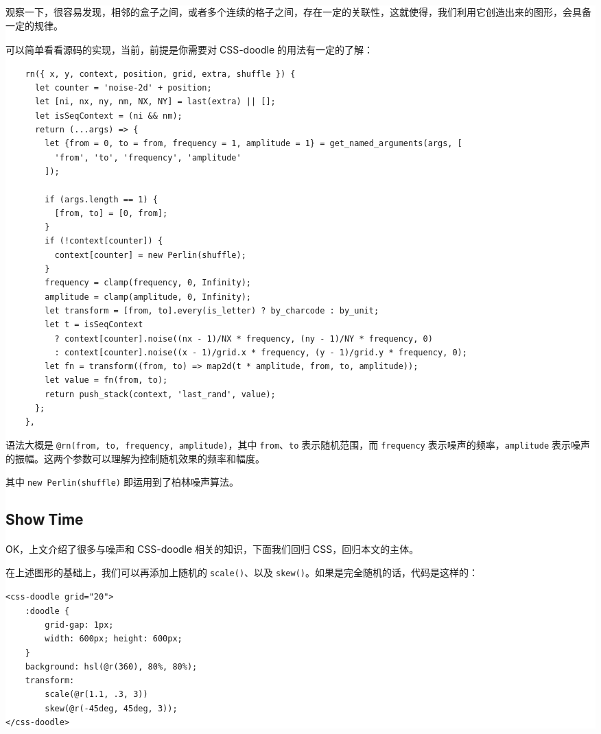 观察一下，很容易发现，相邻的盒子之间，或者多个连续的格子之间，存在一定的关联性，这就使得，我们利用它创造出来的图形，会具备一定的规律。

可以简单看看源码的实现，当前，前提是你需要对 CSS-doodle 的用法有一定的了解：

        rn({ x, y, context, position, grid, extra, shuffle }) {
          let counter = 'noise-2d' + position;
          let [ni, nx, ny, nm, NX, NY] = last(extra) || [];
          let isSeqContext = (ni && nm);
          return (...args) => {
            let {from = 0, to = from, frequency = 1, amplitude = 1} = get_named_arguments(args, [
              'from', 'to', 'frequency', 'amplitude'
            ]);
    
            if (args.length == 1) {
              [from, to] = [0, from];
            }
            if (!context[counter]) {
              context[counter] = new Perlin(shuffle);
            }
            frequency = clamp(frequency, 0, Infinity);
            amplitude = clamp(amplitude, 0, Infinity);
            let transform = [from, to].every(is_letter) ? by_charcode : by_unit;
            let t = isSeqContext
              ? context[counter].noise((nx - 1)/NX * frequency, (ny - 1)/NY * frequency, 0)
              : context[counter].noise((x - 1)/grid.x * frequency, (y - 1)/grid.y * frequency, 0);
            let fn = transform((from, to) => map2d(t * amplitude, from, to, amplitude));
            let value = fn(from, to);
            return push_stack(context, 'last_rand', value);
          };
        },
    

语法大概是 `@rn(from, to, frequency, amplitude)`，其中 `from`、`to` 表示随机范围，而 `frequency` 表示噪声的频率，`amplitude` 表示噪声的振幅。这两个参数可以理解为控制随机效果的频率和幅度。

其中 `new Perlin(shuffle)` 即运用到了柏林噪声算法。

Show Time
---------

OK，上文介绍了很多与噪声和 CSS-doodle 相关的知识，下面我们回归 CSS，回归本文的主体。

在上述图形的基础上，我们可以再添加上随机的 `scale()`、以及 `skew()`。如果是完全随机的话，代码是这样的：

    <css-doodle grid="20">
        :doodle {
            grid-gap: 1px;
            width: 600px; height: 600px;
        }
        background: hsl(@r(360), 80%, 80%);
        transform: 
            scale(@r(1.1, .3, 3)) 
            skew(@r(-45deg, 45deg, 3));
    </css-doodle>
    
